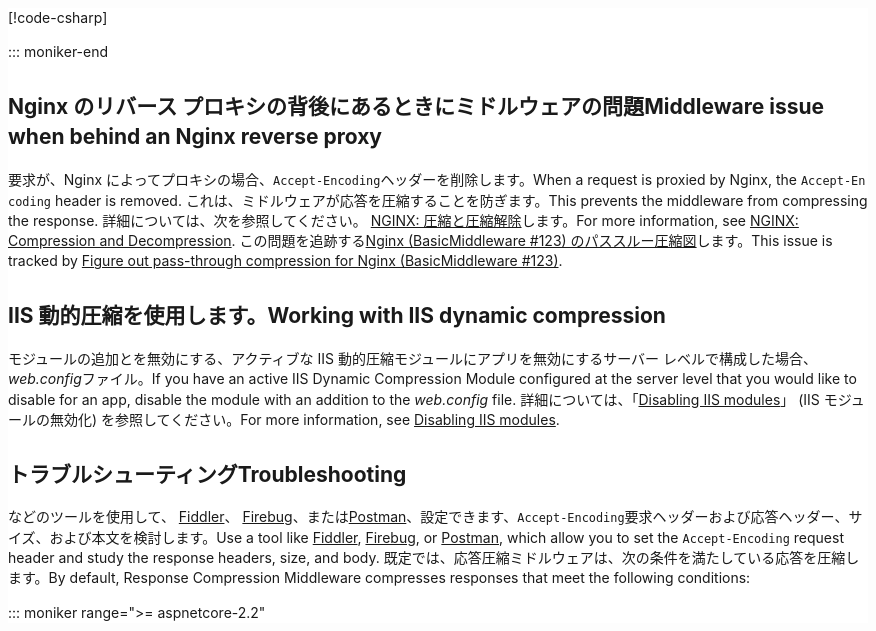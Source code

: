 [!code-csharp[](response-compression/samples/1.x/Startup.cs?name=snippet1)]

::: moniker-end

## <a name="middleware-issue-when-behind-an-nginx-reverse-proxy"></a><span data-ttu-id="4aed7-280">Nginx のリバース プロキシの背後にあるときにミドルウェアの問題</span><span class="sxs-lookup"><span data-stu-id="4aed7-280">Middleware issue when behind an Nginx reverse proxy</span></span>

<span data-ttu-id="4aed7-281">要求が、Nginx によってプロキシの場合、`Accept-Encoding`ヘッダーを削除します。</span><span class="sxs-lookup"><span data-stu-id="4aed7-281">When a request is proxied by Nginx, the `Accept-Encoding` header is removed.</span></span> <span data-ttu-id="4aed7-282">これは、ミドルウェアが応答を圧縮することを防ぎます。</span><span class="sxs-lookup"><span data-stu-id="4aed7-282">This prevents the middleware from compressing the response.</span></span> <span data-ttu-id="4aed7-283">詳細については、次を参照してください。 [NGINX: 圧縮と圧縮解除](https://www.nginx.com/resources/admin-guide/compression-and-decompression/)します。</span><span class="sxs-lookup"><span data-stu-id="4aed7-283">For more information, see [NGINX: Compression and Decompression](https://www.nginx.com/resources/admin-guide/compression-and-decompression/).</span></span> <span data-ttu-id="4aed7-284">この問題を追跡する[Nginx (BasicMiddleware #123) のパススルー圧縮図](https://github.com/aspnet/BasicMiddleware/issues/123)します。</span><span class="sxs-lookup"><span data-stu-id="4aed7-284">This issue is tracked by [Figure out pass-through compression for Nginx (BasicMiddleware #123)](https://github.com/aspnet/BasicMiddleware/issues/123).</span></span>

## <a name="working-with-iis-dynamic-compression"></a><span data-ttu-id="4aed7-285">IIS 動的圧縮を使用します。</span><span class="sxs-lookup"><span data-stu-id="4aed7-285">Working with IIS dynamic compression</span></span>

<span data-ttu-id="4aed7-286">モジュールの追加とを無効にする、アクティブな IIS 動的圧縮モジュールにアプリを無効にするサーバー レベルで構成した場合、 *web.config*ファイル。</span><span class="sxs-lookup"><span data-stu-id="4aed7-286">If you have an active IIS Dynamic Compression Module configured at the server level that you would like to disable for an app, disable the module with an addition to the *web.config* file.</span></span> <span data-ttu-id="4aed7-287">詳細については、「[Disabling IIS modules](xref:host-and-deploy/iis/modules#disabling-iis-modules)」 (IIS モジュールの無効化) を参照してください。</span><span class="sxs-lookup"><span data-stu-id="4aed7-287">For more information, see [Disabling IIS modules](xref:host-and-deploy/iis/modules#disabling-iis-modules).</span></span>

## <a name="troubleshooting"></a><span data-ttu-id="4aed7-288">トラブルシューティング</span><span class="sxs-lookup"><span data-stu-id="4aed7-288">Troubleshooting</span></span>

<span data-ttu-id="4aed7-289">などのツールを使用して、 [Fiddler](https://www.telerik.com/fiddler)、 [Firebug](https://getfirebug.com/)、または[Postman](https://www.getpostman.com/)、設定できます、`Accept-Encoding`要求ヘッダーおよび応答ヘッダー、サイズ、および本文を検討します。</span><span class="sxs-lookup"><span data-stu-id="4aed7-289">Use a tool like [Fiddler](https://www.telerik.com/fiddler), [Firebug](https://getfirebug.com/), or [Postman](https://www.getpostman.com/), which allow you to set the `Accept-Encoding` request header and study the response headers, size, and body.</span></span> <span data-ttu-id="4aed7-290">既定では、応答圧縮ミドルウェアは、次の条件を満たしている応答を圧縮します。</span><span class="sxs-lookup"><span data-stu-id="4aed7-290">By default, Response Compression Middleware compresses responses that meet the following conditions:</span></span>

::: moniker range=">= aspnetcore-2.2"
